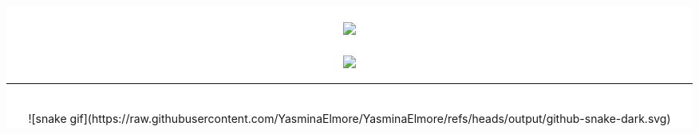 
<br>

<div align="center">
<img src="https://img.shields.io/badge/I%20am%20working%20late%20cause%20I%20am%20a%20coder%20🎀💅✨-FFB6C1?style=for-the-badge&labelColor=white&color=FFB6C1" />
</div>

<br>

<div align="center">
  <img src="https://media3.giphy.com/media/v1.Y2lkPTc5MGI3NjExOHFyeHExbDQzN3RzMzhvMTZnY3g4OHcyZmFqd2xiZ3h5c3d2MXZqaSZlcD12MV9pbnRlcm5hbF9naWZfYnlfaWQmY3Q9Zw/12nSEnavqSFdjlY3wX/giphy.gif" width="300" />
</div>

---

<br>

<div align="center">
![snake gif](https://raw.githubusercontent.com/YasminaElmore/YasminaElmore/refs/heads/output/github-snake-dark.svg)
</div>
